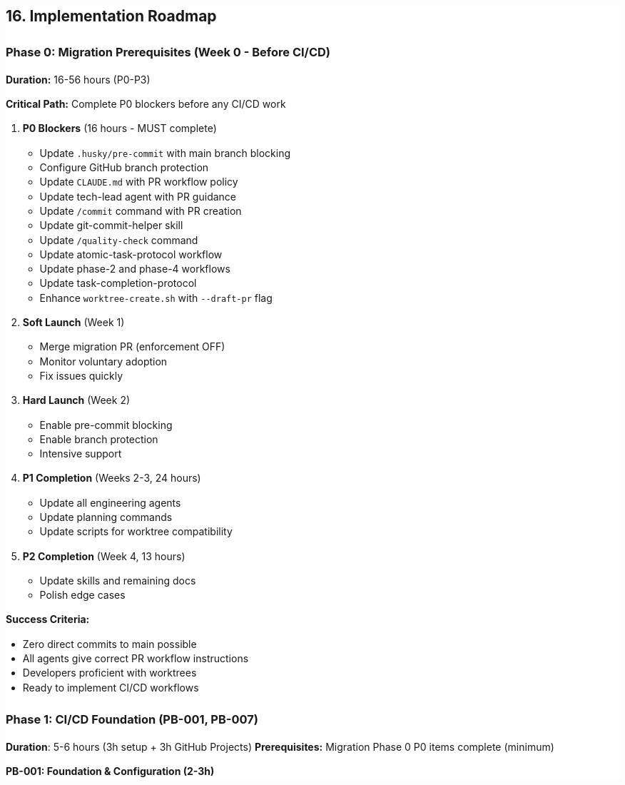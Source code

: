
## 16. Implementation Roadmap

### Phase 0: Migration Prerequisites (Week 0 - Before CI/CD)

**Duration:** 16-56 hours (P0-P3)

**Critical Path:** Complete P0 blockers before any CI/CD work

1. **P0 Blockers** (16 hours - MUST complete)
   - Update `.husky/pre-commit` with main branch blocking
   - Configure GitHub branch protection
   - Update `CLAUDE.md` with PR workflow policy
   - Update tech-lead agent with PR guidance
   - Update `/commit` command with PR creation
   - Update git-commit-helper skill
   - Update `/quality-check` command
   - Update atomic-task-protocol workflow
   - Update phase-2 and phase-4 workflows
   - Update task-completion-protocol
   - Enhance `worktree-create.sh` with `--draft-pr` flag

2. **Soft Launch** (Week 1)
   - Merge migration PR (enforcement OFF)
   - Monitor voluntary adoption
   - Fix issues quickly

3. **Hard Launch** (Week 2)
   - Enable pre-commit blocking
   - Enable branch protection
   - Intensive support

4. **P1 Completion** (Weeks 2-3, 24 hours)
   - Update all engineering agents
   - Update planning commands
   - Update scripts for worktree compatibility

5. **P2 Completion** (Week 4, 13 hours)
   - Update skills and remaining docs
   - Polish edge cases

**Success Criteria:**

- Zero direct commits to main possible
- All agents give correct PR workflow instructions
- Developers proficient with worktrees
- Ready to implement CI/CD workflows

### Phase 1: CI/CD Foundation (PB-001, PB-007)

**Duration**: 5-6 hours (3h setup + 3h GitHub Projects)
**Prerequisites:** Migration Phase 0 P0 items complete (minimum)

**PB-001: Foundation & Configuration (2-3h)**
